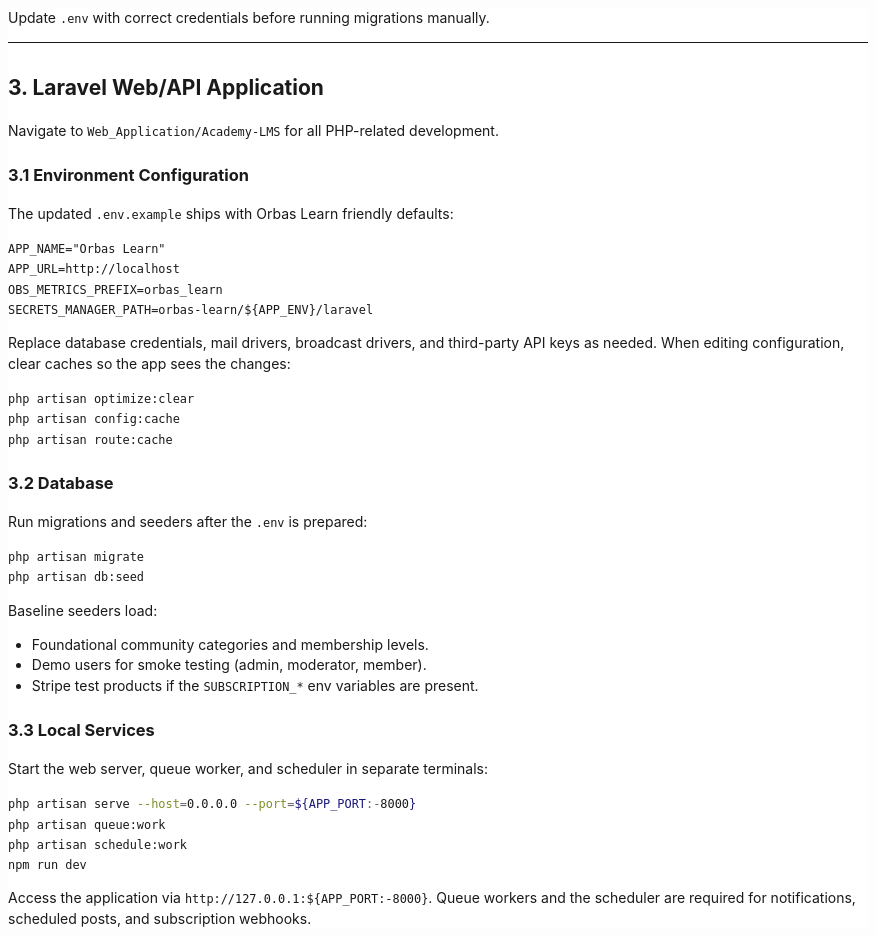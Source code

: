 Update `.env` with correct credentials before running migrations manually.

---

## 3. Laravel Web/API Application

Navigate to `Web_Application/Academy-LMS` for all PHP-related development.

### 3.1 Environment Configuration

The updated `.env.example` ships with Orbas Learn friendly defaults:

```
APP_NAME="Orbas Learn"
APP_URL=http://localhost
OBS_METRICS_PREFIX=orbas_learn
SECRETS_MANAGER_PATH=orbas-learn/${APP_ENV}/laravel
```

Replace database credentials, mail drivers, broadcast drivers, and third-party
API keys as needed. When editing configuration, clear caches so the app sees the
changes:

```bash
php artisan optimize:clear
php artisan config:cache
php artisan route:cache
```

### 3.2 Database

Run migrations and seeders after the `.env` is prepared:

```bash
php artisan migrate
php artisan db:seed
```

Baseline seeders load:

- Foundational community categories and membership levels.
- Demo users for smoke testing (admin, moderator, member).
- Stripe test products if the `SUBSCRIPTION_*` env variables are present.

### 3.3 Local Services

Start the web server, queue worker, and scheduler in separate terminals:

```bash
php artisan serve --host=0.0.0.0 --port=${APP_PORT:-8000}
php artisan queue:work
php artisan schedule:work
npm run dev
```

Access the application via `http://127.0.0.1:${APP_PORT:-8000}`. Queue workers
and the scheduler are required for notifications, scheduled posts, and
subscription webhooks.
